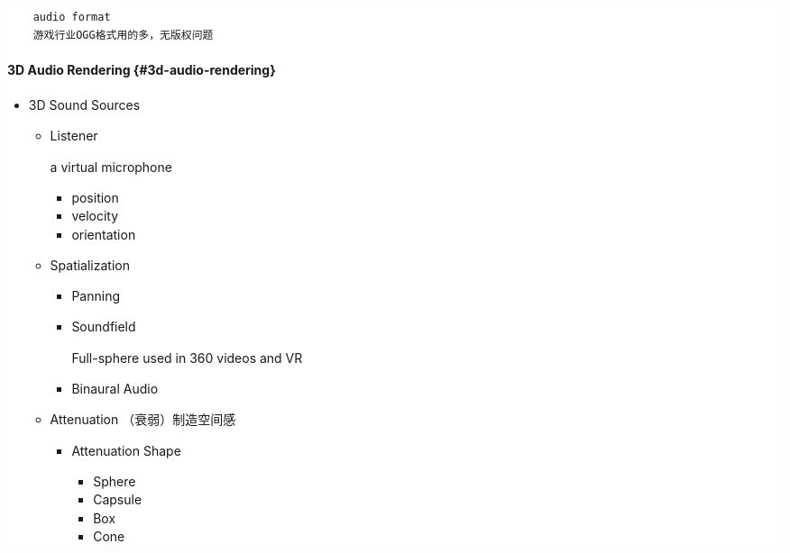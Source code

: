         audio format
        游戏行业OGG格式用的多，无版权问题


#### 3D Audio Rendering {#3d-audio-rendering}



-  3D Sound Sources

    <!--list-separator-->

    -  Listener

        a virtual microphone

        -   position
        -   velocity
        -   orientation

    <!--list-separator-->

    -  Spatialization

        <!--list-separator-->

        -  Panning

        <!--list-separator-->

        -  Soundfield

            Full-sphere
            used in 360 videos and VR

        <!--list-separator-->

        -  Binaural Audio

    <!--list-separator-->

    -  Attenuation （衰弱）制造空间感

        <!--list-separator-->

        -  Attenuation Shape

            <!--list-separator-->

            -  Sphere

            <!--list-separator-->

            -  Capsule

            <!--list-separator-->

            -  Box

            <!--list-separator-->

            -  Cone

    <!--list-separator-->
